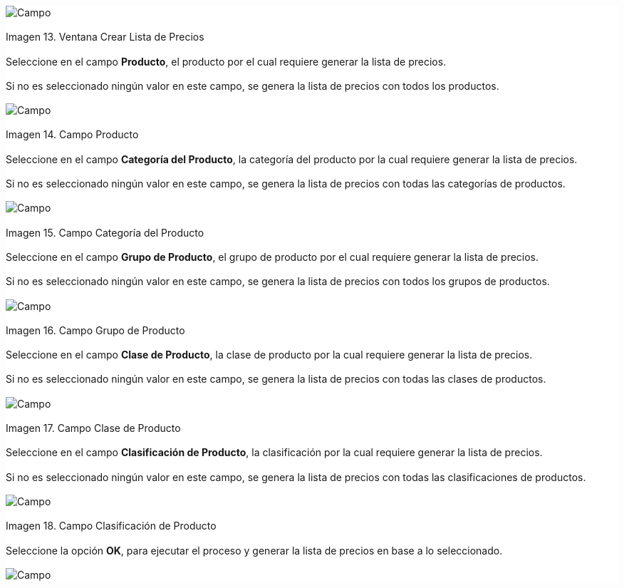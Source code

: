 ![Campo](/assets/img/docs/sales-management/sam-sales-image365.png)

Imagen 13. Ventana Crear Lista de Precios

Seleccione en el campo **Producto**, el producto por el cual requiere generar la lista de precios.

Si no es seleccionado ningún valor en este campo, se genera la lista de precios con todos los productos.

![Campo](/assets/img/docs/sales-management/sam-sales-image366.png)

Imagen 14. Campo Producto

Seleccione en el campo **Categoría del Producto**, la categoría del producto por la cual requiere generar la lista de precios.

Si no es seleccionado ningún valor en este campo, se genera la lista de precios con todas las categorías de productos.

![Campo](/assets/img/docs/sales-management/sam-sales-image367.png)

Imagen 15. Campo Categoría del Producto

Seleccione en el campo **Grupo de Producto**, el grupo de producto por el cual requiere generar la lista de precios.

Si no es seleccionado ningún valor en este campo, se genera la lista de precios con todos los grupos de productos.

![Campo](/assets/img/docs/sales-management/sam-sales-image368.png)

Imagen 16. Campo Grupo de Producto

Seleccione en el campo **Clase de Producto**, la clase de producto por la cual requiere generar la lista de precios.

Si no es seleccionado ningún valor en este campo, se genera la lista de precios con todas las clases de productos.

![Campo](/assets/img/docs/sales-management/sam-sales-image369.png)

Imagen 17. Campo Clase de Producto

Seleccione en el campo **Clasificación de Producto**, la clasificación por la cual requiere generar la lista de precios.

Si no es seleccionado ningún valor en este campo, se genera la lista de precios con todas las clasificaciones de productos.

![Campo](/assets/img/docs/sales-management/sam-sales-image999.png)

Imagen 18. Campo Clasificación de Producto

Seleccione la opción **OK**, para ejecutar el proceso y generar la lista de precios en base a lo seleccionado.

![Campo](/assets/img/docs/sales-management/sam-sales-image370.png)
